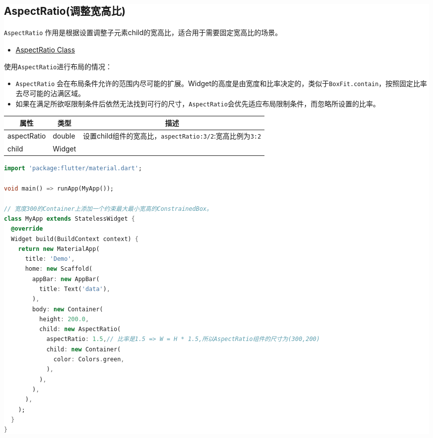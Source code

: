 


## AspectRatio(调整宽高比)

`AspectRatio` 作用是根据设置调整子元素child的宽高比，适合用于需要固定宽高比的场景。

* [AspectRatio Class](https://api.flutter.dev/flutter/widgets/AspectRatio-class.html)

使用`AspectRatio`进行布局的情况：

* `AspectRatio` 会在布局条件允许的范围内尽可能的扩展。Widget的高度是由宽度和比率决定的，类似于`BoxFit.contain`，按照固定比率去尽可能的沾满区域。
* 如果在满足所欲呕限制条件后依然无法找到可行的尺寸，`AspectRatio`会优先适应布局限制条件，而忽略所设置的比率。

|属性|类型|描述|
| --- | --- | --- |
|aspectRatio|double|设置child组件的宽高比，`aspectRatio:3/2`:宽高比例为`3:2`|
|child|Widget||

```dart
import 'package:flutter/material.dart';

void main() => runApp(MyApp());

// 宽度300的Container上添加一个约束最大最小宽高的ConstrainedBox。
class MyApp extends StatelessWidget {
  @override
  Widget build(BuildContext context) {
    return new MaterialApp(
      title: 'Demo',
      home: new Scaffold(
        appBar: new AppBar(
          title: Text('data'),
        ),
        body: new Container(
          height: 200.0,
          child: new AspectRatio(
            aspectRatio: 1.5,// 比率是1.5 => W = H * 1.5,所以AspectRatio组件的尺寸为(300,200)
            child: new Container(
              color: Colors.green,
            ),
          ),
        ),
      ),
    );
  }
}
```
